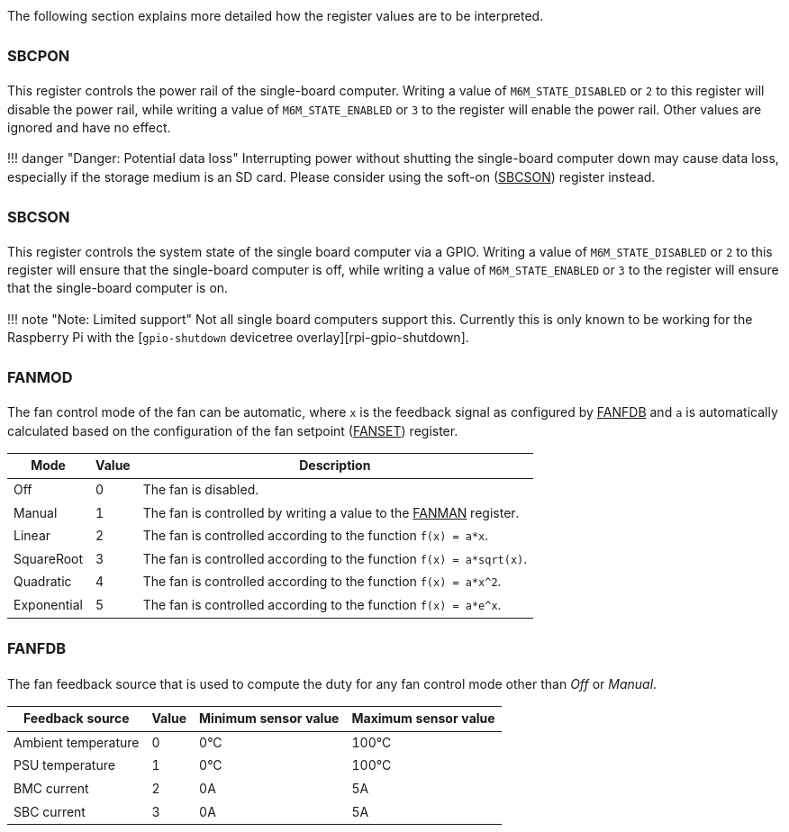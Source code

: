 The following section explains more detailed how the register values are to be interpreted.

### SBCPON

This register controls the power rail of the single-board computer. Writing a value of `M6M_STATE_DISABLED` or `2` to this register will disable the power rail, while writing a value of `M6M_STATE_ENABLED` or `3` to the register will enable the power rail. Other values are ignored and have no effect.


!!! danger "Danger: Potential data loss"
    Interrupting power without shutting the single-board computer down may cause data loss, especially if the storage medium is an SD card. Please consider using the soft-on ([SBCSON](#sbcson)) register instead.

### SBCSON

This register controls the system state of the single board computer via a GPIO. Writing a value of `M6M_STATE_DISABLED` or `2` to this register will ensure that the single-board computer is off, while writing a value of `M6M_STATE_ENABLED` or `3` to the register will ensure that the single-board computer is on.


!!! note "Note: Limited support"
    Not all single board computers support this. Currently this is only known to be working for the Raspberry Pi with the [`gpio-shutdown` devicetree overlay][rpi-gpio-shutdown].

### FANMOD

The fan control mode of the fan can be automatic, where `x` is the feedback signal as configured by [FANFDB](#fanfdb) and `a` is automatically calculated based on the configuration of the fan setpoint ([FANSET](#fanset)) register.

| Mode        | Value | Description                                                                 |
| ----------- | ----- | --------------------------------------------------------------------------- |
| Off         | 0     | The fan is disabled.                                                        |
| Manual      | 1     | The fan is controlled by writing a value to the [FANMAN](#fanman) register. |
| Linear      | 2     | The fan is controlled according to the function `f(x) = a*x`.               |
| SquareRoot  | 3     | The fan is controlled according to the function `f(x) = a*sqrt(x)`.         |
| Quadratic   | 4     | The fan is controlled according to the function `f(x) = a*x^2`.             |
| Exponential | 5     | The fan is controlled according to the function `f(x) = a*e^x`.             |

### FANFDB

The fan feedback source that is used to compute the duty for any fan control mode other than _Off_ or _Manual_.

| Feedback source     | Value | Minimum sensor value | Maximum sensor value |
| ------------------- | ----- | -------------------- | -------------------- |
| Ambient temperature | 0     | 0°C                  | 100°C                |
| PSU temperature     | 1     | 0°C                  | 100°C                |
| BMC current         | 2     | 0A                   | 5A                   |
| SBC current         | 3     | 0A                   | 5A                   |


[^1]: **BMC:** [baseboard management controller][bmc]
[^2]: **SBC:** [single-board computer][sbc]
[^3]: **PSU:** [power supply unit][psu]
[^4]: **DC:** [direct current][dc]
[^5]: **PWM:** [pulse-width modulation][pwm]
[^6]: **CPU:** [central processing unit][cpu]
[^7]: **GPIO:** [general-purpose input/output][gpio]
[i2c]: https://en.wikipedia.org/wiki/I%C2%B2C
[bmc]: https://en.wikipedia.org/wiki/Intelligent_Platform_Management_Interface#Baseboard_management_controller
[cpu]: https://en.wikipedia.org/wiki/Central_processing_unit
[sbc]: https://en.wikipedia.org/wiki/Single-board_computer
[psu]: https://en.wikipedia.org/wiki/Power_supply
[dc]: https://en.wikipedia.org/wiki/Direct_current
[pwm]: https://en.wikipedia.org/wiki/Pulse-width_modulation
[gpio]: https://en.wikipedia.org/wiki/General-purpose_input/output
[mykilio_state]: mykilio-resource-properties.md#state
[mykilio_data_category]: mykilio-overview.md#data-category
[rpi-gpio-shutdown]: https://github.com/raspberrypi/firmware/blob/master/boot/overlays/README#L1015
[mushroom_h]: https://github.com/nicklasfrahm/mykilio/blob/main/embedded/lib/mushroom.h